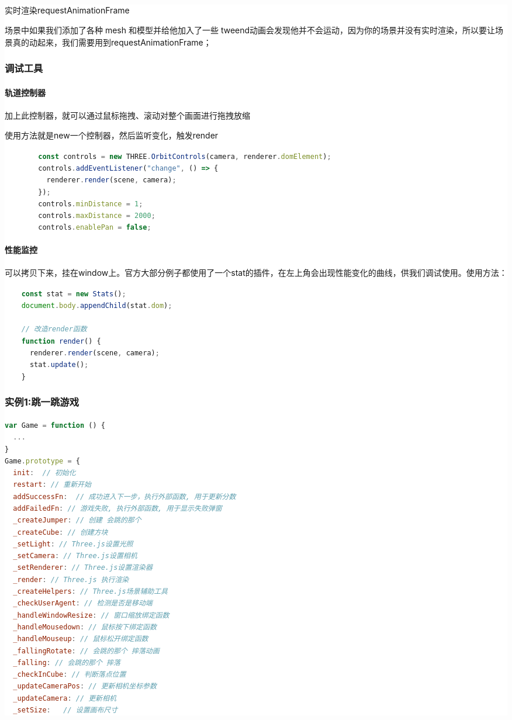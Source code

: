 实时渲染requestAnimationFrame

场景中如果我们添加了各种 mesh 和模型并给他加入了一些 tweend动画会发现他并不会运动，因为你的场景并没有实时渲染，所以要让场景真的动起来，我们需要用到requestAnimationFrame；

### 调试工具

#### 轨道控制器

加上此控制器，就可以通过鼠标拖拽、滚动对整个画面进行拖拽放缩 

使用方法就是new一个控制器，然后监听变化，触发render

```javascript
        const controls = new THREE.OrbitControls(camera, renderer.domElement);
        controls.addEventListener("change", () => {
          renderer.render(scene, camera);
        });
        controls.minDistance = 1;
        controls.maxDistance = 2000;
        controls.enablePan = false;
```

#### 性能监控

可以拷贝下来，挂在window上。官方大部分例子都使用了一个stat的插件，在左上角会出现性能变化的曲线，供我们调试使用。使用方法：

```javascript
    const stat = new Stats();
    document.body.appendChild(stat.dom);
    
    // 改造render函数
    function render() {
      renderer.render(scene, camera);
      stat.update();
    }
```



### 实例1:跳一跳游戏

```javascript
var Game = function () {
  ...
}
Game.prototype = {
  init:  // 初始化
  restart: // 重新开始
  addSuccessFn:  // 成功进入下一步，执行外部函数, 用于更新分数
  addFailedFn: // 游戏失败, 执行外部函数, 用于显示失败弹窗
  _createJumper: // 创建 会跳的那个
  _createCube: // 创建方块
  _setLight: // Three.js设置光照
  _setCamera: // Three.js设置相机
  _setRenderer: // Three.js设置渲染器
  _render: // Three.js 执行渲染
  _createHelpers: // Three.js场景辅助工具
  _checkUserAgent: // 检测是否是移动端
  _handleWindowResize: // 窗口缩放绑定函数
  _handleMousedown: // 鼠标按下绑定函数
  _handleMouseup: // 鼠标松开绑定函数
  _fallingRotate: // 会跳的那个 摔落动画
  _falling: // 会跳的那个 摔落
  _checkInCube: // 判断落点位置
  _updateCameraPos: // 更新相机坐标参数
  _updateCamera: // 更新相机
  _setSize:   // 设置画布尺寸
```